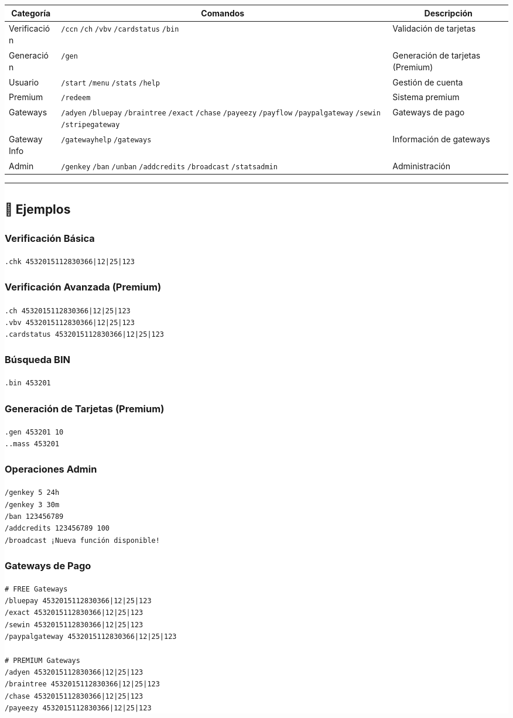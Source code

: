 | Categoría | Comandos | Descripción |
|-----------|----------|-------------|
| Verificación | `/ccn` `/ch` `/vbv` `/cardstatus` `/bin` | Validación de tarjetas |
| Generación | `/gen` | Generación de tarjetas (Premium) |
| Usuario | `/start` `/menu` `/stats` `/help` | Gestión de cuenta |
| Premium | `/redeem` | Sistema premium |
| Gateways | `/adyen` `/bluepay` `/braintree` `/exact` `/chase` `/payeezy` `/payflow` `/paypalgateway` `/sewin` `/stripegateway` | Gateways de pago |
| Gateway Info | `/gatewayhelp` `/gateways` | Información de gateways |
| Admin | `/genkey` `/ban` `/unban` `/addcredits` `/broadcast` `/statsadmin` | Administración |

---

## 🎯 Ejemplos

### Verificación Básica
```
.chk 4532015112830366|12|25|123
```

### Verificación Avanzada (Premium)
```
.ch 4532015112830366|12|25|123
.vbv 4532015112830366|12|25|123
.cardstatus 4532015112830366|12|25|123
```

### Búsqueda BIN
```
.bin 453201
```

### Generación de Tarjetas (Premium)
```
.gen 453201 10
..mass 453201
```

### Operaciones Admin
```
/genkey 5 24h
/genkey 3 30m
/ban 123456789
/addcredits 123456789 100
/broadcast ¡Nueva función disponible!
```

### Gateways de Pago
```
# FREE Gateways
/bluepay 4532015112830366|12|25|123
/exact 4532015112830366|12|25|123
/sewin 4532015112830366|12|25|123
/paypalgateway 4532015112830366|12|25|123

# PREMIUM Gateways
/adyen 4532015112830366|12|25|123
/braintree 4532015112830366|12|25|123
/chase 4532015112830366|12|25|123
/payeezy 4532015112830366|12|25|123
```